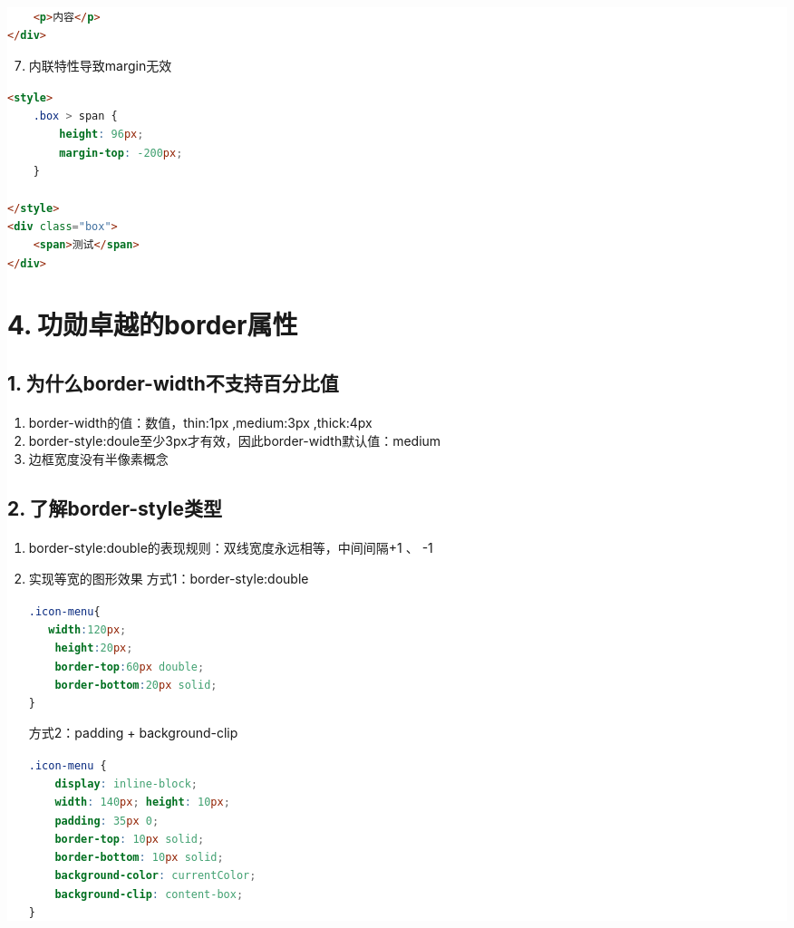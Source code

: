 ```html
    <p>内容</p>
</div>
```
7. 内联特性导致margin无效
```html
<style>
    .box > span {
        height: 96px;
        margin-top: -200px;
    }

</style>
<div class="box">
    <span>测试</span>
</div>
```


# 4. 功勋卓越的border属性
## 1. 为什么border-width不支持百分比值
1. border-width的值：数值，thin:1px ,medium:3px ,thick:4px
2. border-style:doule至少3px才有效，因此border-width默认值：medium
3. 边框宽度没有半像素概念

## 2. 了解border-style类型
1. border-style:double的表现规则：双线宽度永远相等，中间间隔+1 、 -1
2. 实现等宽的图形效果
    方式1：border-style:double
    ```css
    .icon-menu{
       width:120px;
        height:20px;
        border-top:60px double;
        border-bottom:20px solid;
    }
    ```
    
    方式2：padding + background-clip
    ```css
    .icon-menu {
        display: inline-block;
        width: 140px; height: 10px;
        padding: 35px 0;
        border-top: 10px solid;
        border-bottom: 10px solid;
        background-color: currentColor;
        background-clip: content-box;
    }
    ```
